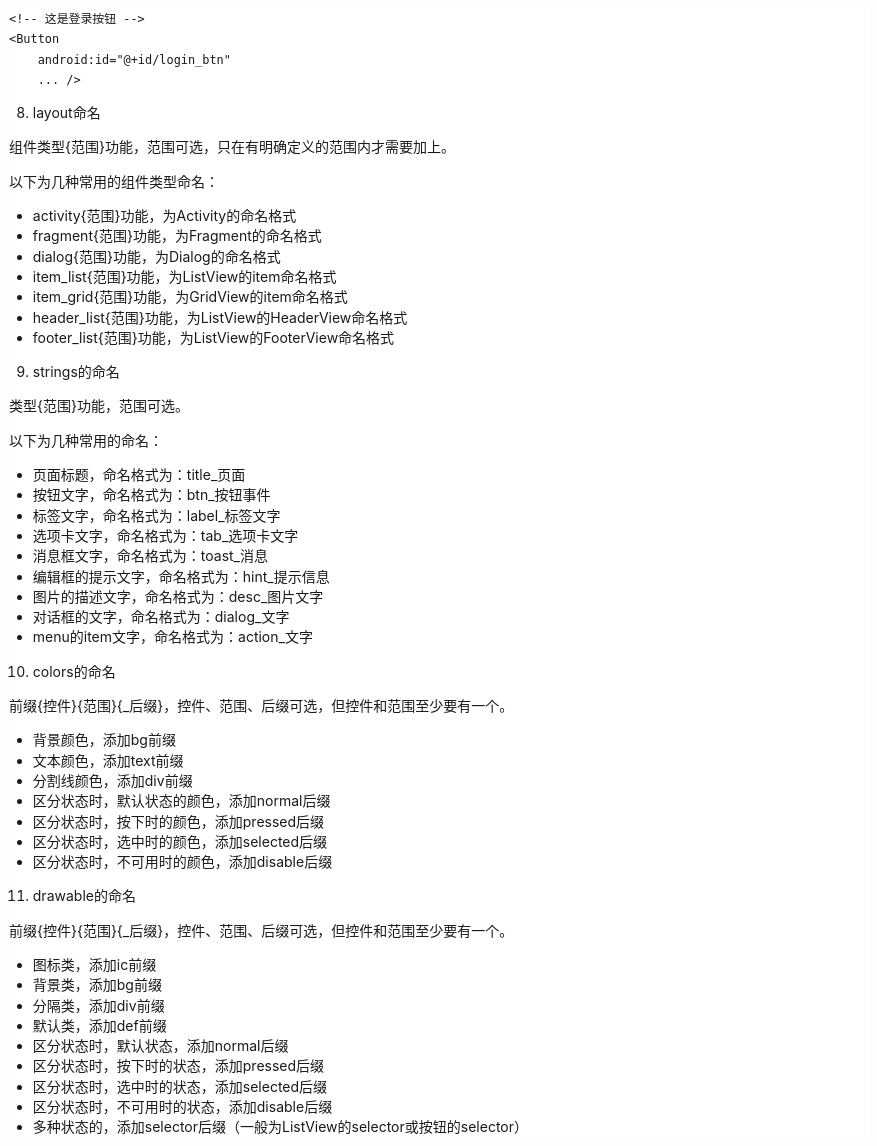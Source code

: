     <!-- 这是登录按钮 -->
    <Button
        android:id="@+id/login_btn"
        ... />

8. layout命名

组件类型{范围}功能，范围可选，只在有明确定义的范围内才需要加上。

以下为几种常用的组件类型命名：

- activity{范围}功能，为Activity的命名格式
- fragment{范围}功能，为Fragment的命名格式
- dialog{范围}功能，为Dialog的命名格式
- item_list{范围}功能，为ListView的item命名格式
- item_grid{范围}功能，为GridView的item命名格式
- header_list{范围}功能，为ListView的HeaderView命名格式
- footer_list{范围}功能，为ListView的FooterView命名格式

9. strings的命名

类型{范围}功能，范围可选。

以下为几种常用的命名：

- 页面标题，命名格式为：title_页面
- 按钮文字，命名格式为：btn_按钮事件
- 标签文字，命名格式为：label_标签文字
- 选项卡文字，命名格式为：tab_选项卡文字
- 消息框文字，命名格式为：toast_消息
- 编辑框的提示文字，命名格式为：hint_提示信息
- 图片的描述文字，命名格式为：desc_图片文字
- 对话框的文字，命名格式为：dialog_文字
- menu的item文字，命名格式为：action_文字

10. colors的命名

前缀{控件}{范围}{_后缀}，控件、范围、后缀可选，但控件和范围至少要有一个。

- 背景颜色，添加bg前缀
- 文本颜色，添加text前缀
- 分割线颜色，添加div前缀
- 区分状态时，默认状态的颜色，添加normal后缀
- 区分状态时，按下时的颜色，添加pressed后缀
- 区分状态时，选中时的颜色，添加selected后缀
- 区分状态时，不可用时的颜色，添加disable后缀

11. drawable的命名

前缀{控件}{范围}{_后缀}，控件、范围、后缀可选，但控件和范围至少要有一个。

- 图标类，添加ic前缀
- 背景类，添加bg前缀
- 分隔类，添加div前缀
- 默认类，添加def前缀
- 区分状态时，默认状态，添加normal后缀
- 区分状态时，按下时的状态，添加pressed后缀
- 区分状态时，选中时的状态，添加selected后缀
- 区分状态时，不可用时的状态，添加disable后缀
- 多种状态的，添加selector后缀（一般为ListView的selector或按钮的selector）
